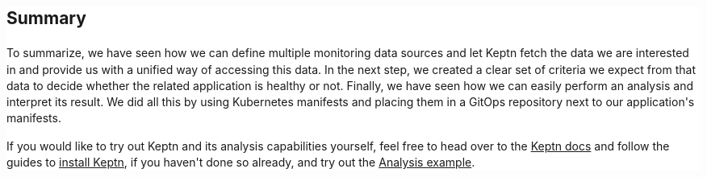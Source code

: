 ## Summary

To summarize, we have seen how we can define multiple monitoring data sources
and let Keptn fetch the data we are interested in and provide us with a unified way of accessing this data.
In the next step, we created a clear set of criteria we expect from that data to
decide whether the related application is healthy or not.
Finally, we have seen how we can easily perform an analysis and interpret its result.
We did all this by using Kubernetes manifests and placing them in a
GitOps repository next to our application's manifests.

If you would like to try out Keptn and its analysis capabilities yourself,
feel free to head over to the [Keptn docs](https://lifecycle.keptn.sh/docs/)
and follow the guides to [install Keptn](https://lifecycle.keptn.sh/docs/install/),
if you haven't done so already,
and try out the [Analysis example](https://github.com/keptn/lifecycle-toolkit/tree/main/examples/support/analysis).
